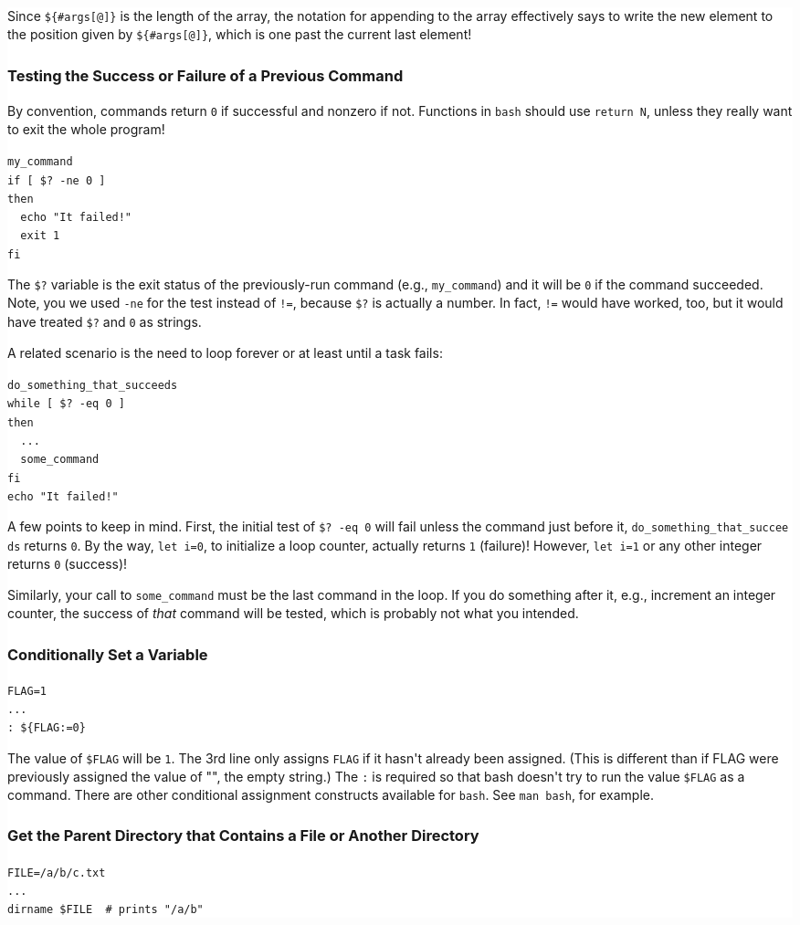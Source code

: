 Since `${#args[@]}` is the length of the array, the notation for appending to the array effectively says to write the new element to the position given by `${#args[@]}`, which is one past the current last element!

### Testing the Success or Failure of a Previous Command

By convention, commands return `0` if successful and nonzero if not. Functions in `bash` should use `return N`, unless they really want to exit the whole program!

    my_command
    if [ $? -ne 0 ]
    then
      echo "It failed!"
      exit 1
    fi

The `$?` variable is the exit status of the previously-run command (e.g., `my_command`) and it will be `0` if the command succeeded. Note, you we used `-ne` for the test instead of `!=`, because `$?` is actually a number. In fact, `!=` would have worked, too, but it would have treated `$?` and `0` as strings.

A related scenario is the need to loop forever or at least until a task fails:

    do_something_that_succeeds
    while [ $? -eq 0 ]
    then
      ...
      some_command      
    fi
    echo "It failed!"

A few points to keep in mind. First, the initial test of `$? -eq 0` will fail unless the command just before it, `do_something_that_succeeds` returns `0`. By the way, `let i=0`, to initialize a loop counter, actually returns `1` (failure)! However, `let i=1` or any other integer returns `0` (success)! 

Similarly, your call to `some_command` must be the last command in the loop. If you do something after it, e.g., increment an integer counter, the success of *that* command will be tested, which is probably not what you intended.

### Conditionally Set a Variable

    FLAG=1
    ...
    : ${FLAG:=0}
    
The value of `$FLAG` will be `1`. The 3rd line only assigns `FLAG` if it hasn't already been assigned. (This is different than if FLAG were previously assigned the value of "", the empty string.)  The `:` is required so that bash doesn't try to run the value `$FLAG` as a command. There are other conditional assignment constructs available for `bash`. See `man bash`, for example.

### Get the Parent Directory that Contains a File or Another Directory

    FILE=/a/b/c.txt
    ...
    dirname $FILE  # prints "/a/b"

